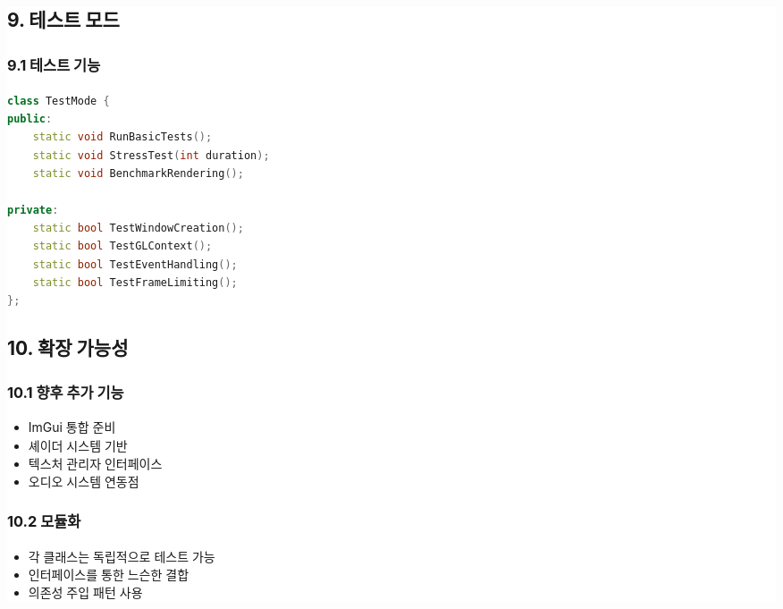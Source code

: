 ## 9. 테스트 모드

### 9.1 테스트 기능
```cpp
class TestMode {
public:
    static void RunBasicTests();
    static void StressTest(int duration);
    static void BenchmarkRendering();
    
private:
    static bool TestWindowCreation();
    static bool TestGLContext();
    static bool TestEventHandling();
    static bool TestFrameLimiting();
};
```

## 10. 확장 가능성

### 10.1 향후 추가 기능
- ImGui 통합 준비
- 셰이더 시스템 기반
- 텍스처 관리자 인터페이스
- 오디오 시스템 연동점

### 10.2 모듈화
- 각 클래스는 독립적으로 테스트 가능
- 인터페이스를 통한 느슨한 결합
- 의존성 주입 패턴 사용